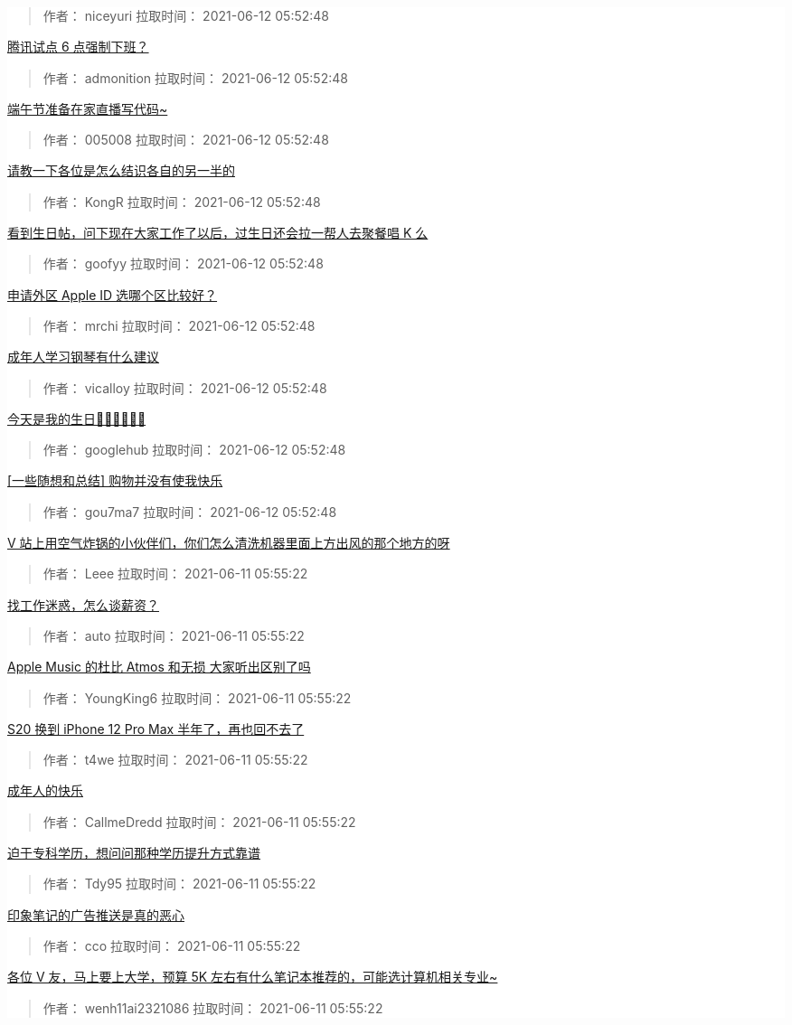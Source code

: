 > 作者： niceyuri  拉取时间： 2021-06-12 05:52:48

 [腾讯试点 6 点强制下班？](https://www.v2ex.com/t/782894)

> 作者： admonition  拉取时间： 2021-06-12 05:52:48

 [端午节准备在家直播写代码~](https://www.v2ex.com/t/782886)

> 作者： 005008  拉取时间： 2021-06-12 05:52:48

 [请教一下各位是怎么结识各自的另一半的](https://www.v2ex.com/t/782858)

> 作者： KongR  拉取时间： 2021-06-12 05:52:48

 [看到生日帖，问下现在大家工作了以后，过生日还会拉一帮人去聚餐唱 K 么](https://www.v2ex.com/t/782813)

> 作者： goofyy  拉取时间： 2021-06-12 05:52:48

 [申请外区 Apple ID 选哪个区比较好？](https://www.v2ex.com/t/782809)

> 作者： mrchi  拉取时间： 2021-06-12 05:52:48

 [成年人学习钢琴有什么建议](https://www.v2ex.com/t/782805)

> 作者： vicalloy  拉取时间： 2021-06-12 05:52:48

 [今天是我的生日🎂🎂🎂🍰🍰🍰](https://www.v2ex.com/t/782797)

> 作者： googlehub  拉取时间： 2021-06-12 05:52:48

 [[一些随想和总结] 购物并没有使我快乐](https://www.v2ex.com/t/782794)

> 作者： gou7ma7  拉取时间： 2021-06-12 05:52:48

 [V 站上用空气炸锅的小伙伴们，你们怎么清洗机器里面上方出风的那个地方的呀](https://www.v2ex.com/t/782597)

> 作者： Leee  拉取时间： 2021-06-11 05:55:22

 [找工作迷惑，怎么谈薪资？](https://www.v2ex.com/t/782592)

> 作者： auto  拉取时间： 2021-06-11 05:55:22

 [Apple Music 的杜比 Atmos 和无损 大家听出区别了吗](https://www.v2ex.com/t/782591)

> 作者： YoungKing6  拉取时间： 2021-06-11 05:55:22

 [S20 换到 iPhone 12 Pro Max 半年了，再也回不去了](https://www.v2ex.com/t/782585)

> 作者： t4we  拉取时间： 2021-06-11 05:55:22

 [成年人的快乐](https://www.v2ex.com/t/782572)

> 作者： CallmeDredd  拉取时间： 2021-06-11 05:55:22

 [迫于专科学历，想问问那种学历提升方式靠谱](https://www.v2ex.com/t/782568)

> 作者： Tdy95  拉取时间： 2021-06-11 05:55:22

 [印象笔记的广告推送是真的恶心](https://www.v2ex.com/t/782566)

> 作者： cco  拉取时间： 2021-06-11 05:55:22

 [各位 V 友，马上要上大学，预算 5K 左右有什么笔记本推荐的，可能选计算机相关专业~](https://www.v2ex.com/t/782549)

> 作者： wenh11ai2321086  拉取时间： 2021-06-11 05:55:22
